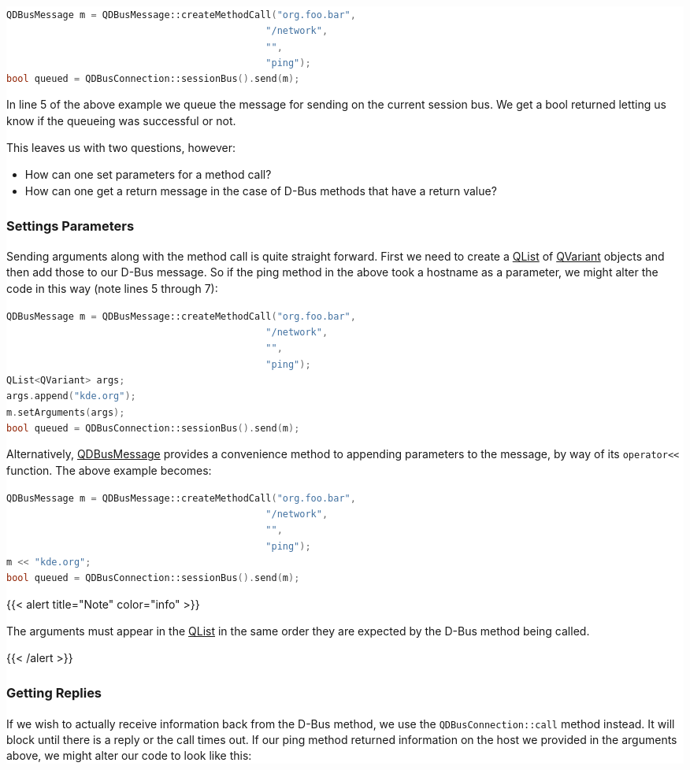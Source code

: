 ```cpp
QDBusMessage m = QDBusMessage::createMethodCall("org.foo.bar",
                                              "/network",
                                              "",
                                              "ping");
bool queued = QDBusConnection::sessionBus().send(m);
```

In line 5 of the above example we queue the message for sending on the current session bus. We get a bool returned letting us know if the queueing was successful or not.

This leaves us with two questions, however:

 - How can one set parameters for a method call?
 - How can one get a return message in the case of D-Bus methods that have a return value?
 
### Settings Parameters

Sending arguments along with the method call is quite straight forward. First we need to create a [QList](https://doc.qt.io/qt-5/qlist.html) of [QVariant](https://doc.qt.io/qt-5/qvariant.html) objects and then add those to our D-Bus message. So if the ping method in the above took a hostname as a parameter, we might alter the code in this way (note lines 5 through 7):

```cpp
QDBusMessage m = QDBusMessage::createMethodCall("org.foo.bar",
                                              "/network",
                                              "",
                                              "ping");
QList<QVariant> args;
args.append("kde.org");
m.setArguments(args);
bool queued = QDBusConnection::sessionBus().send(m);
```

Alternatively, [QDBusMessage](https://doc.qt.io/qt-5/qdbusmessage.html) provides a convenience method to appending parameters to the message, by way of its `operator<<` function. The above example becomes:

```cpp
QDBusMessage m = QDBusMessage::createMethodCall("org.foo.bar",
                                              "/network",
                                              "",
                                              "ping");
m << "kde.org";
bool queued = QDBusConnection::sessionBus().send(m);
```

{{< alert title="Note" color="info" >}}

The arguments must appear in the [QList](https://doc.qt.io/qt-5/qlist.html) in the same order they are expected by the D-Bus method being called.

{{< /alert >}}

### Getting Replies

If we wish to actually receive information back from the D-Bus method, we use the `QDBusConnection::call` method instead. It will block until there is a reply or the call times out. If our ping method returned information on the host we provided in the arguments above, we might alter our code to look like this:
